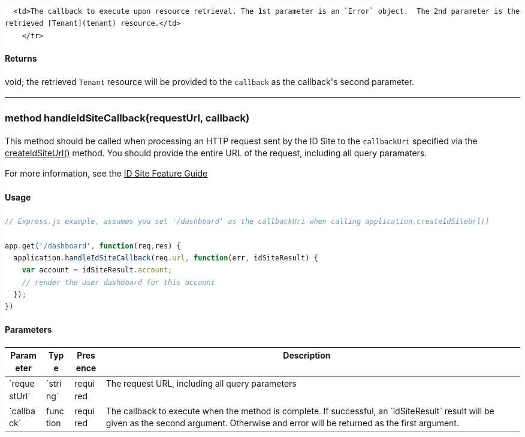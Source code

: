       <td>The callback to execute upon resource retrieval. The 1st parameter is an `Error` object.  The 2nd parameter is the retrieved [Tenant](tenant) resource.</td>
        </tr>
  </tbody>
</table>

#### Returns

void; the retrieved `Tenant` resource will be provided to the `callback` as the callback's second parameter.

---

<a name="handleIdSiteCallback"></a>
### <span class="member">method</span> handleIdSiteCallback(requestUrl, callback)

This method should be called when processing an HTTP request sent by the ID Site to the `callbackUri` specified via the [createIdSiteUrl()](application#createIdSiteUrl) method.  You should provide the entire URL of the request, including all query paramaters.

For more information, see the [ID Site Feature Guide][]

#### Usage

```javascript
// Express.js example, assumes you set '/dashboard' as the callbackUri when calling application.createIdSiteUrl()

app.get('/dashboard', function(req,res) {
  application.handleIdSiteCallback(req.url, function(err, idSiteResult) {
    var account = idSiteResult.account;
    // render the user dashboard for this account
  });
})
```


#### Parameters

<table class="table table-striped table-hover table-curved">
  <thead>
    <tr>
      <th>Parameter</th>
      <th>Type</th>
      <th>Presence</th>
      <th>Description<th>
    </tr>
  </thead>
  <tbody>
    <tr>
      <td>`requestUrl`</td>
      <td>`string`</td>
      <td>required</td>
      <td>The request URL, including all query parameters</td>
    </tr>
    <tr>
      <td>`callback`</td>
      <td>function</td>
      <td>required</td>
      <td>The callback to execute when the method is complete.  If successful, an `idSiteResult` result will be
      given as the second argument.  Otherwise and error will be returned as the first argument.</td>
    </tr>
  </tbody>
</table>


[ID Site Feature Guide]: http://docs.stormpath.com/guides/using-id-site